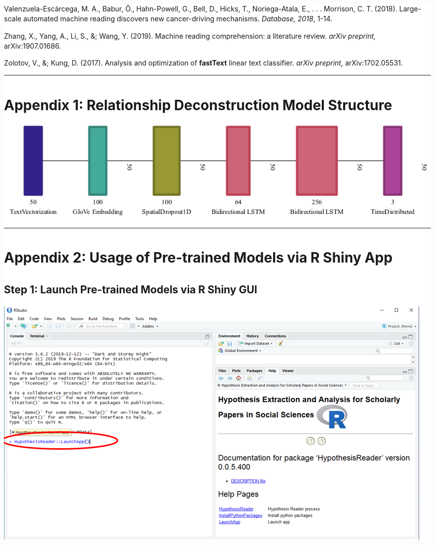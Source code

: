 Valenzuela-Escárcega, M. A., Babur, Ö., Hahn-Powell, G., Bell, D., Hicks, T., Noriega-Atala, E., . . . Morrison, C. T. (2018). Large-scale automated machine reading discovers new cancer-driving mechanisms. _Database, 2018_, 1-14.

Zhang, X., Yang, A., Li, S., &; Wang, Y. (2019). Machine reading comprehension: a literature review. _arXiv preprint,_ arXiv:1907.01686.

Zolotov, V., &; Kung, D. (2017). Analysis and optimization of **fastText** linear text classifier. _arXiv preprint,_ arXiv:1702.05531.

-------------------------------------------------------------------------------

# Appendix 1: Relationship Deconstruction Model Structure

![](./appendix/appendix_1_nn_architecture.png)

-------------------------------------------------------------------------------

# Appendix 2: Usage of Pre-trained Models via R Shiny App

## Step 1: Launch Pre-trained Models via R Shiny GUI
![](./appendix/appendix_2_step_1.png)
